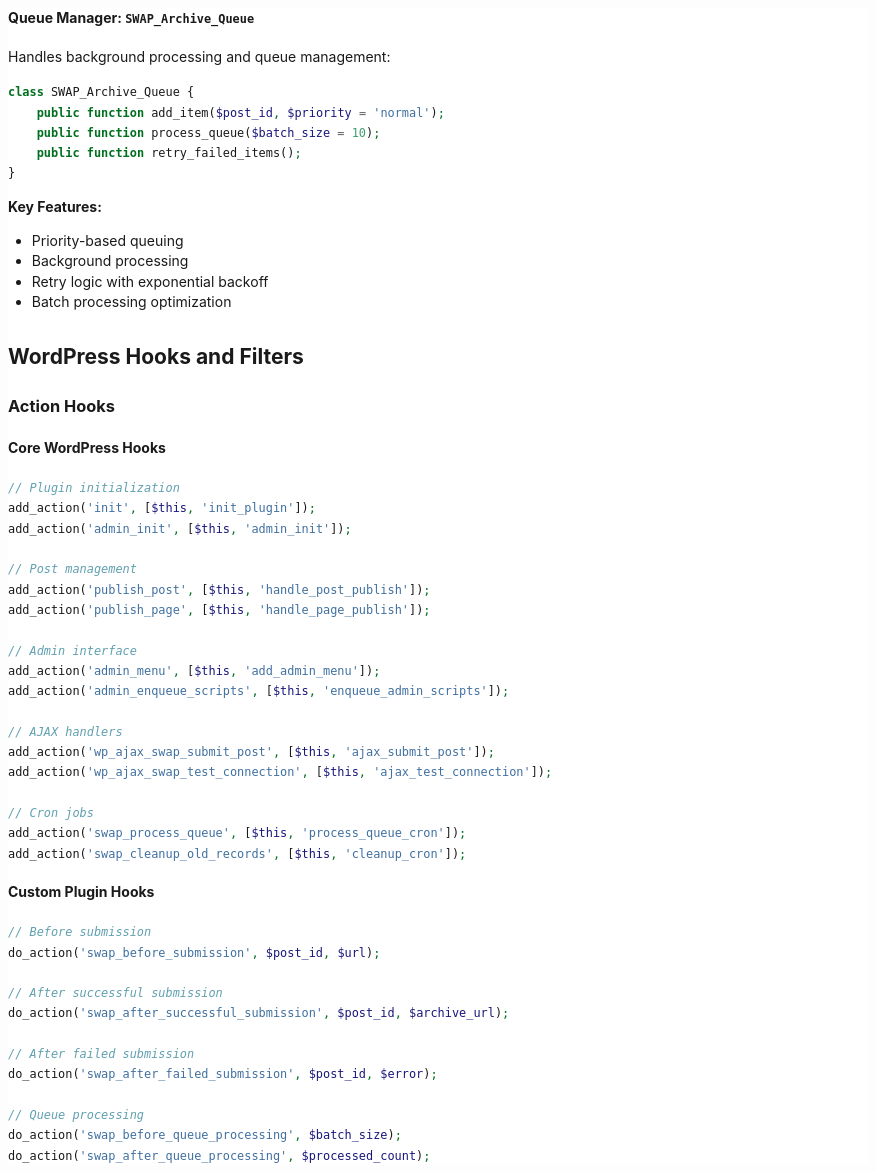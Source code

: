 #### Queue Manager: `SWAP_Archive_Queue`
Handles background processing and queue management:

```php
class SWAP_Archive_Queue {
    public function add_item($post_id, $priority = 'normal');
    public function process_queue($batch_size = 10);
    public function retry_failed_items();
}
```

**Key Features:**
- Priority-based queuing
- Background processing
- Retry logic with exponential backoff
- Batch processing optimization

## WordPress Hooks and Filters

### Action Hooks

#### Core WordPress Hooks
```php
// Plugin initialization
add_action('init', [$this, 'init_plugin']);
add_action('admin_init', [$this, 'admin_init']);

// Post management
add_action('publish_post', [$this, 'handle_post_publish']);
add_action('publish_page', [$this, 'handle_page_publish']);

// Admin interface
add_action('admin_menu', [$this, 'add_admin_menu']);
add_action('admin_enqueue_scripts', [$this, 'enqueue_admin_scripts']);

// AJAX handlers
add_action('wp_ajax_swap_submit_post', [$this, 'ajax_submit_post']);
add_action('wp_ajax_swap_test_connection', [$this, 'ajax_test_connection']);

// Cron jobs
add_action('swap_process_queue', [$this, 'process_queue_cron']);
add_action('swap_cleanup_old_records', [$this, 'cleanup_cron']);
```

#### Custom Plugin Hooks
```php
// Before submission
do_action('swap_before_submission', $post_id, $url);

// After successful submission
do_action('swap_after_successful_submission', $post_id, $archive_url);

// After failed submission
do_action('swap_after_failed_submission', $post_id, $error);

// Queue processing
do_action('swap_before_queue_processing', $batch_size);
do_action('swap_after_queue_processing', $processed_count);
```
